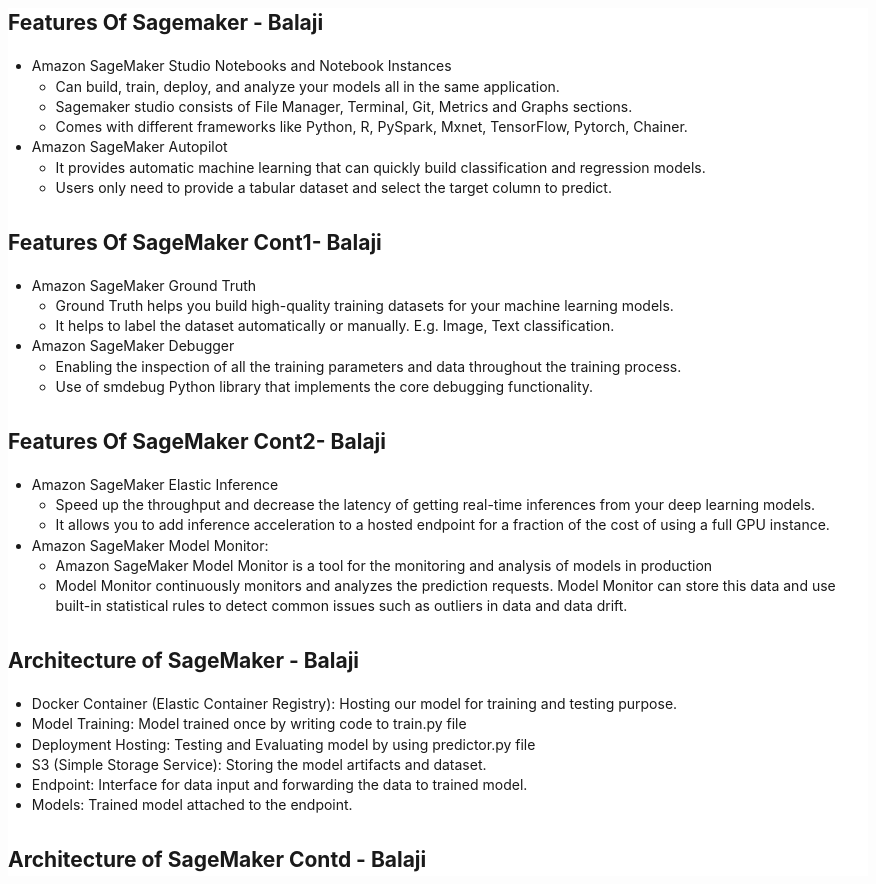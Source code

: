 ## Features Of Sagemaker - Balaji

- Amazon SageMaker Studio Notebooks and Notebook Instances
  - Can build, train, deploy, and analyze your models all in the same application.
  - Sagemaker studio consists of File Manager, Terminal, Git, Metrics and Graphs sections.
  - Comes with different frameworks like Python, R, PySpark, Mxnet, TensorFlow, Pytorch, Chainer.
- Amazon SageMaker Autopilot
  - It provides automatic machine learning that can quickly build classification and regression models.
  - Users only need to provide a tabular dataset and select the target column to predict.

## Features Of SageMaker Cont1- Balaji

- Amazon SageMaker Ground Truth
  - Ground Truth helps you build high-quality training datasets for your machine learning models.
  - It helps to label the dataset automatically or manually. E.g. Image, Text classification.
- Amazon SageMaker Debugger
  - Enabling the inspection of all the training parameters and data throughout the training process.
  - Use of smdebug Python library that implements the core debugging functionality.

## Features Of SageMaker Cont2- Balaji

- Amazon SageMaker Elastic Inference
  - Speed up the throughput and decrease the latency of getting real-time inferences from your deep learning models.
  - It allows you to add inference acceleration to a hosted endpoint for a fraction of the cost of using a full GPU instance.
- Amazon SageMaker Model Monitor:
  - Amazon SageMaker Model Monitor is a tool for the monitoring and analysis of models in production
  - Model Monitor continuously monitors and analyzes the prediction requests. Model Monitor can store this data and use built-in statistical rules to detect common issues such as outliers in data and data drift.

## Architecture of SageMaker - Balaji

- Docker Container (Elastic Container Registry): Hosting our model for training and testing purpose.
- Model Training: Model trained once by writing code to train.py file
- Deployment Hosting: Testing and Evaluating model by using predictor.py file
- S3 (Simple Storage Service): Storing the model artifacts and dataset.
- Endpoint: Interface for data input and forwarding the data to trained model.
- Models: Trained model attached to the endpoint.

## Architecture of SageMaker Contd - Balaji

